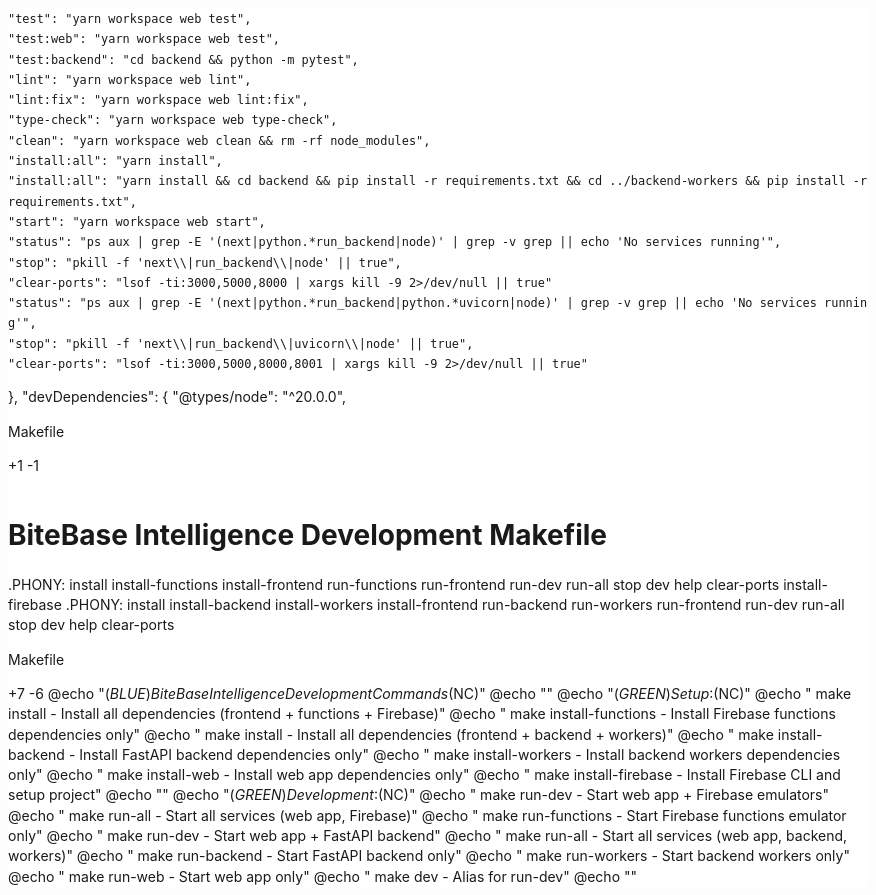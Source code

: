     "test": "yarn workspace web test",
    "test:web": "yarn workspace web test",
    "test:backend": "cd backend && python -m pytest",
    "lint": "yarn workspace web lint",
    "lint:fix": "yarn workspace web lint:fix",
    "type-check": "yarn workspace web type-check",
    "clean": "yarn workspace web clean && rm -rf node_modules",
    "install:all": "yarn install",
    "install:all": "yarn install && cd backend && pip install -r requirements.txt && cd ../backend-workers && pip install -r requirements.txt",
    "start": "yarn workspace web start",
    "status": "ps aux | grep -E '(next|python.*run_backend|node)' | grep -v grep || echo 'No services running'",
    "stop": "pkill -f 'next\\|run_backend\\|node' || true",
    "clear-ports": "lsof -ti:3000,5000,8000 | xargs kill -9 2>/dev/null || true"
    "status": "ps aux | grep -E '(next|python.*run_backend|python.*uvicorn|node)' | grep -v grep || echo 'No services running'",
    "stop": "pkill -f 'next\\|run_backend\\|uvicorn\\|node' || true",
    "clear-ports": "lsof -ti:3000,5000,8000,8001 | xargs kill -9 2>/dev/null || true"
  },
  "devDependencies": {
    "@types/node": "^20.0.0",

Makefile

+1
-1
# BiteBase Intelligence Development Makefile

.PHONY: install install-functions install-frontend run-functions run-frontend run-dev run-all stop dev help clear-ports install-firebase
.PHONY: install install-backend install-workers install-frontend run-backend run-workers run-frontend run-dev run-all stop dev help clear-ports

Makefile

+7
-6
	@echo "$(BLUE)BiteBase Intelligence Development Commands$(NC)"
	@echo ""
	@echo "$(GREEN)Setup:$(NC)"
	@echo "  make install            - Install all dependencies (frontend + functions + Firebase)"
	@echo "  make install-functions  - Install Firebase functions dependencies only"
	@echo "  make install            - Install all dependencies (frontend + backend + workers)"
	@echo "  make install-backend    - Install FastAPI backend dependencies only"
	@echo "  make install-workers    - Install backend workers dependencies only"
	@echo "  make install-web        - Install web app dependencies only"
	@echo "  make install-firebase   - Install Firebase CLI and setup project"
	@echo ""
	@echo "$(GREEN)Development:$(NC)"
	@echo "  make run-dev            - Start web app + Firebase emulators"
	@echo "  make run-all            - Start all services (web app, Firebase)"
	@echo "  make run-functions      - Start Firebase functions emulator only"
	@echo "  make run-dev            - Start web app + FastAPI backend"
	@echo "  make run-all            - Start all services (web app, backend, workers)"
	@echo "  make run-backend        - Start FastAPI backend only"
	@echo "  make run-workers        - Start backend workers only"
	@echo "  make run-web            - Start web app only"
	@echo "  make dev                - Alias for run-dev"
	@echo ""
